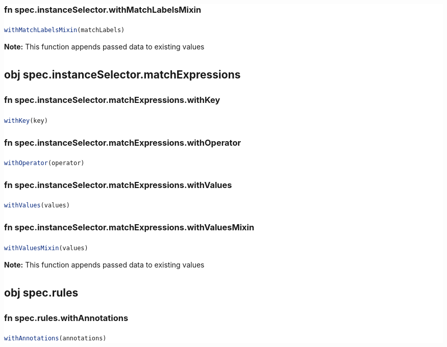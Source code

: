 

### fn spec.instanceSelector.withMatchLabelsMixin

```ts
withMatchLabelsMixin(matchLabels)
```



**Note:** This function appends passed data to existing values

## obj spec.instanceSelector.matchExpressions



### fn spec.instanceSelector.matchExpressions.withKey

```ts
withKey(key)
```



### fn spec.instanceSelector.matchExpressions.withOperator

```ts
withOperator(operator)
```



### fn spec.instanceSelector.matchExpressions.withValues

```ts
withValues(values)
```



### fn spec.instanceSelector.matchExpressions.withValuesMixin

```ts
withValuesMixin(values)
```



**Note:** This function appends passed data to existing values

## obj spec.rules



### fn spec.rules.withAnnotations

```ts
withAnnotations(annotations)
```
